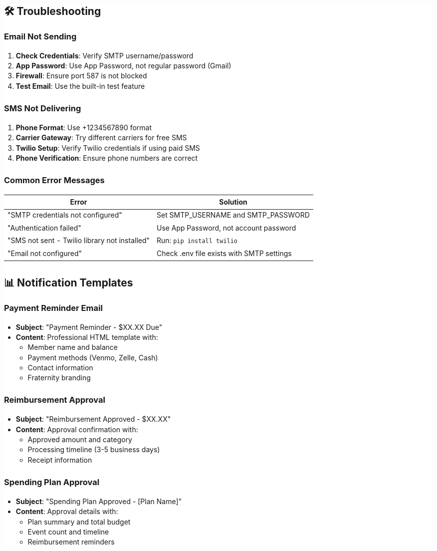 ## 🛠️ Troubleshooting

### Email Not Sending
1. **Check Credentials**: Verify SMTP username/password
2. **App Password**: Use App Password, not regular password (Gmail)
3. **Firewall**: Ensure port 587 is not blocked
4. **Test Email**: Use the built-in test feature

### SMS Not Delivering
1. **Phone Format**: Use +1234567890 format
2. **Carrier Gateway**: Try different carriers for free SMS
3. **Twilio Setup**: Verify Twilio credentials if using paid SMS
4. **Phone Verification**: Ensure phone numbers are correct

### Common Error Messages

| Error | Solution |
|-------|----------|
| "SMTP credentials not configured" | Set SMTP_USERNAME and SMTP_PASSWORD |
| "Authentication failed" | Use App Password, not account password |
| "SMS not sent - Twilio library not installed" | Run: `pip install twilio` |
| "Email not configured" | Check .env file exists with SMTP settings |

## 📊 Notification Templates

### Payment Reminder Email
- **Subject**: "Payment Reminder - $XX.XX Due"
- **Content**: Professional HTML template with:
  - Member name and balance
  - Payment methods (Venmo, Zelle, Cash)
  - Contact information
  - Fraternity branding

### Reimbursement Approval
- **Subject**: "Reimbursement Approved - $XX.XX"
- **Content**: Approval confirmation with:
  - Approved amount and category
  - Processing timeline (3-5 business days)
  - Receipt information

### Spending Plan Approval
- **Subject**: "Spending Plan Approved - [Plan Name]"
- **Content**: Approval details with:
  - Plan summary and total budget
  - Event count and timeline
  - Reimbursement reminders
